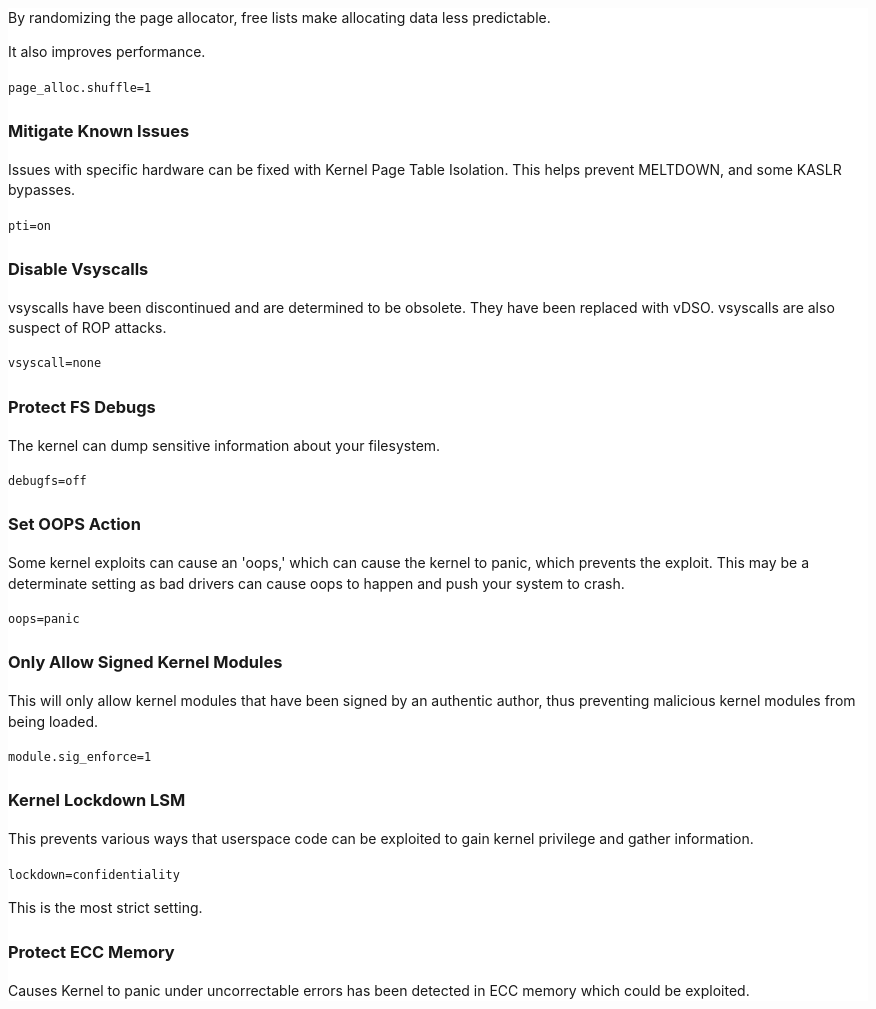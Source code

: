 By randomizing the page allocator, free lists make allocating data less predictable. 

It also improves performance.

`page_alloc.shuffle=1`


### Mitigate Known Issues

Issues with specific hardware can be fixed with Kernel Page Table Isolation. This helps prevent MELTDOWN, and some KASLR bypasses.

`pti=on`

### Disable Vsyscalls

vsyscalls have been discontinued and are determined to be obsolete. They have been replaced with vDSO. vsyscalls are also suspect of ROP attacks. 

`vsyscall=none`


### Protect FS Debugs

The kernel can dump sensitive information about your filesystem. 

`debugfs=off`

### Set OOPS Action

Some kernel exploits can cause an 'oops,' which can cause the kernel to panic, which prevents the exploit. This may be a determinate setting as bad drivers can cause oops to happen and push your system to crash.

`oops=panic`

### Only Allow Signed Kernel Modules

This will only allow kernel modules that have been signed by an authentic author, thus preventing malicious kernel modules from being loaded.

`module.sig_enforce=1`

### Kernel Lockdown LSM

This prevents various ways that userspace code can be exploited to gain kernel privilege and gather information. 

`lockdown=confidentiality`

This is the most strict setting. 


### Protect ECC Memory

Causes Kernel to panic under uncorrectable errors has been detected in ECC memory which could be exploited. 
